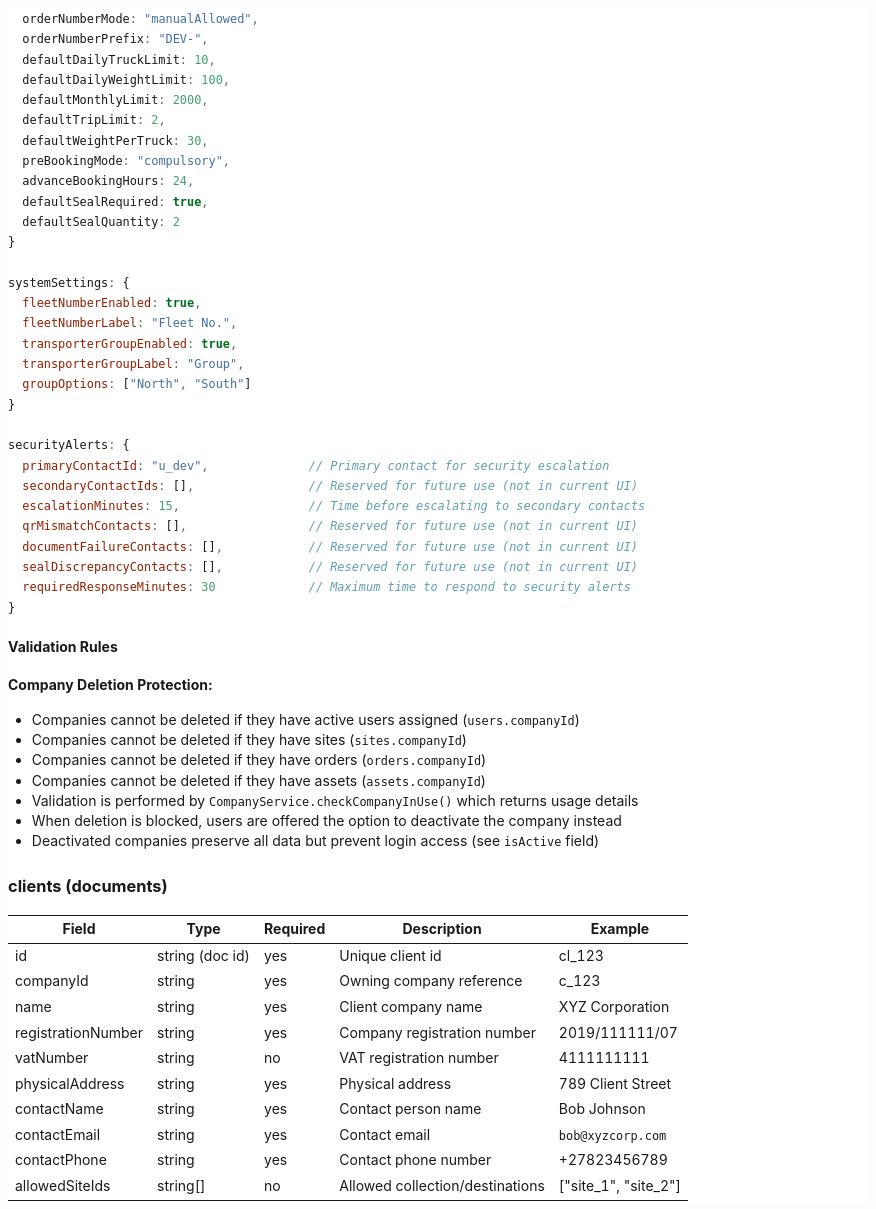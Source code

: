 ```javascript
  orderNumberMode: "manualAllowed",
  orderNumberPrefix: "DEV-",
  defaultDailyTruckLimit: 10,
  defaultDailyWeightLimit: 100,
  defaultMonthlyLimit: 2000,
  defaultTripLimit: 2,
  defaultWeightPerTruck: 30,
  preBookingMode: "compulsory",
  advanceBookingHours: 24,
  defaultSealRequired: true,
  defaultSealQuantity: 2
}

systemSettings: {
  fleetNumberEnabled: true,
  fleetNumberLabel: "Fleet No.",
  transporterGroupEnabled: true,
  transporterGroupLabel: "Group",
  groupOptions: ["North", "South"]
}

securityAlerts: {
  primaryContactId: "u_dev",              // Primary contact for security escalation
  secondaryContactIds: [],                // Reserved for future use (not in current UI)
  escalationMinutes: 15,                  // Time before escalating to secondary contacts
  qrMismatchContacts: [],                 // Reserved for future use (not in current UI)
  documentFailureContacts: [],            // Reserved for future use (not in current UI)
  sealDiscrepancyContacts: [],            // Reserved for future use (not in current UI)
  requiredResponseMinutes: 30             // Maximum time to respond to security alerts
}
```

#### Validation Rules

**Company Deletion Protection:**
- Companies cannot be deleted if they have active users assigned (`users.companyId`)
- Companies cannot be deleted if they have sites (`sites.companyId`)
- Companies cannot be deleted if they have orders (`orders.companyId`)
- Companies cannot be deleted if they have assets (`assets.companyId`)
- Validation is performed by `CompanyService.checkCompanyInUse()` which returns usage details
- When deletion is blocked, users are offered the option to deactivate the company instead
- Deactivated companies preserve all data but prevent login access (see `isActive` field)

### clients (documents)

| Field              | Type            | Required | Description                     | Example              |
| ------------------ | --------------- | -------- | ------------------------------- | -------------------- |
| id                 | string (doc id) | yes      | Unique client id                | cl_123               |
| companyId          | string          | yes      | Owning company reference        | c_123                |
| name               | string          | yes      | Client company name             | XYZ Corporation      |
| registrationNumber | string          | yes      | Company registration number     | 2019/111111/07       |
| vatNumber          | string          | no       | VAT registration number         | 4111111111           |
| physicalAddress    | string          | yes      | Physical address                | 789 Client Street    |
| contactName        | string          | yes      | Contact person name             | Bob Johnson          |
| contactEmail       | string          | yes      | Contact email                   | `bob@xyzcorp.com`    |
| contactPhone       | string          | yes      | Contact phone number            | +27823456789         |
| allowedSiteIds     | string[]        | no       | Allowed collection/destinations | ["site_1", "site_2"] |